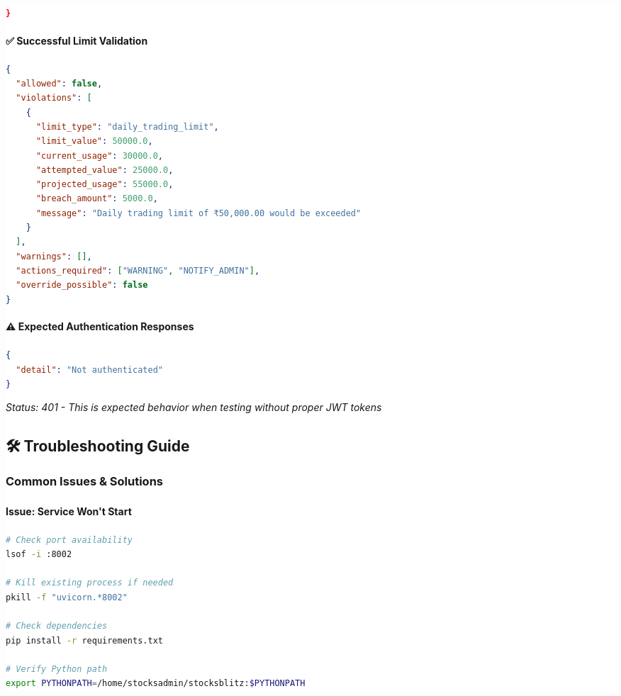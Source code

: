```json
}
```

#### ✅ Successful Limit Validation
```json
{
  "allowed": false,
  "violations": [
    {
      "limit_type": "daily_trading_limit",
      "limit_value": 50000.0,
      "current_usage": 30000.0,
      "attempted_value": 25000.0,
      "projected_usage": 55000.0,
      "breach_amount": 5000.0,
      "message": "Daily trading limit of ₹50,000.00 would be exceeded"
    }
  ],
  "warnings": [],
  "actions_required": ["WARNING", "NOTIFY_ADMIN"],
  "override_possible": false
}
```

#### ⚠️ Expected Authentication Responses
```json
{
  "detail": "Not authenticated"
}
```
*Status: 401 - This is expected behavior when testing without proper JWT tokens*

## 🛠️ Troubleshooting Guide

### Common Issues & Solutions

#### Issue: Service Won't Start
```bash
# Check port availability
lsof -i :8002

# Kill existing process if needed
pkill -f "uvicorn.*8002"

# Check dependencies
pip install -r requirements.txt

# Verify Python path
export PYTHONPATH=/home/stocksadmin/stocksblitz:$PYTHONPATH
```

